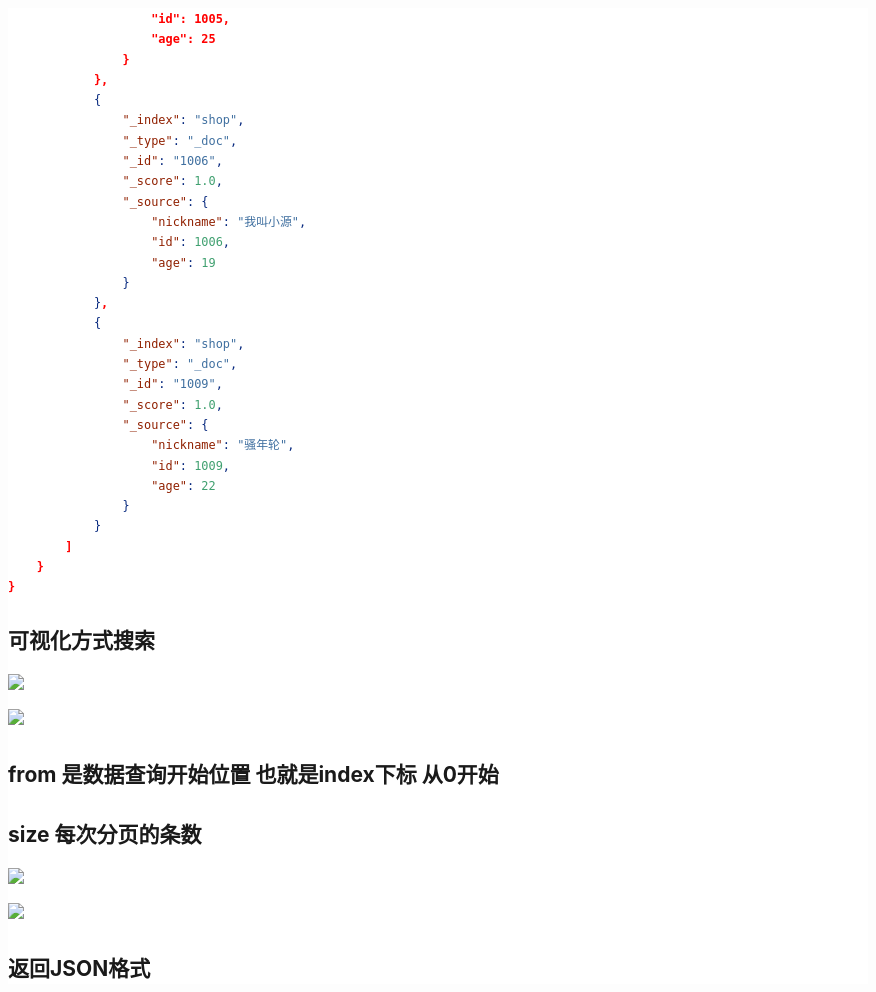 ```json
                    "id": 1005,
                    "age": 25
                }
            },
            {
                "_index": "shop",
                "_type": "_doc",
                "_id": "1006",
                "_score": 1.0,
                "_source": {
                    "nickname": "我叫小源",
                    "id": 1006,
                    "age": 19
                }
            },
            {
                "_index": "shop",
                "_type": "_doc",
                "_id": "1009",
                "_score": 1.0,
                "_source": {
                    "nickname": "骚年轮",
                    "id": 1009,
                    "age": 22
                }
            }
        ]
    }
}

```

## 可视化方式搜索

![](https://tcs.teambition.net/storage/31216530000866d482d1afa3cc8c734f9ba1?Signature=eyJhbGciOiJIUzI1NiIsInR5cCI6IkpXVCJ9.eyJBcHBJRCI6IjU5Mzc3MGZmODM5NjMyMDAyZTAzNThmMSIsIl9hcHBJZCI6IjU5Mzc3MGZmODM5NjMyMDAyZTAzNThmMSIsIl9vcmdhbml6YXRpb25JZCI6IiIsImV4cCI6MTYxMDcwMjQ2NywiaWF0IjoxNjEwMDk3NjY3LCJyZXNvdXJjZSI6Ii9zdG9yYWdlLzMxMjE2NTMwMDAwODY2ZDQ4MmQxYWZhM2NjOGM3MzRmOWJhMSJ9.E5HU9uQue-zmtf8GC7nu87SMl5gK2XA75AlrDPmL-YU&download=image.png "")

![](https://tcs.teambition.net/storage/3121f6e84c2a20e2eb30685beed936319e5f?Signature=eyJhbGciOiJIUzI1NiIsInR5cCI6IkpXVCJ9.eyJBcHBJRCI6IjU5Mzc3MGZmODM5NjMyMDAyZTAzNThmMSIsIl9hcHBJZCI6IjU5Mzc3MGZmODM5NjMyMDAyZTAzNThmMSIsIl9vcmdhbml6YXRpb25JZCI6IiIsImV4cCI6MTYxMDcwMjQ2NywiaWF0IjoxNjEwMDk3NjY3LCJyZXNvdXJjZSI6Ii9zdG9yYWdlLzMxMjFmNmU4NGMyYTIwZTJlYjMwNjg1YmVlZDkzNjMxOWU1ZiJ9.teBMqcNUypQACOf4mMv9JR8UhTS2Chp_7ul2KwxEZAg&download=image.png "")

## from 是数据查询开始位置 也就是index下标 从0开始

## size 每次分页的条数

![](https://tcs.teambition.net/storage/3121cd04491045f0b49835985a42836b31cf?Signature=eyJhbGciOiJIUzI1NiIsInR5cCI6IkpXVCJ9.eyJBcHBJRCI6IjU5Mzc3MGZmODM5NjMyMDAyZTAzNThmMSIsIl9hcHBJZCI6IjU5Mzc3MGZmODM5NjMyMDAyZTAzNThmMSIsIl9vcmdhbml6YXRpb25JZCI6IiIsImV4cCI6MTYxMDcwMjQ2NywiaWF0IjoxNjEwMDk3NjY3LCJyZXNvdXJjZSI6Ii9zdG9yYWdlLzMxMjFjZDA0NDkxMDQ1ZjBiNDk4MzU5ODVhNDI4MzZiMzFjZiJ9.73MEHP65QNTnH0lym8SNBYyhUPwQDgxR8swZu3a7O5I&download=image.png "")

![](https://tcs.teambition.net/storage/31213404a002a439ba9fc54ab10bf3ab212b?Signature=eyJhbGciOiJIUzI1NiIsInR5cCI6IkpXVCJ9.eyJBcHBJRCI6IjU5Mzc3MGZmODM5NjMyMDAyZTAzNThmMSIsIl9hcHBJZCI6IjU5Mzc3MGZmODM5NjMyMDAyZTAzNThmMSIsIl9vcmdhbml6YXRpb25JZCI6IiIsImV4cCI6MTYxMDcwMjQ2NywiaWF0IjoxNjEwMDk3NjY3LCJyZXNvdXJjZSI6Ii9zdG9yYWdlLzMxMjEzNDA0YTAwMmE0MzliYTlmYzU0YWIxMGJmM2FiMjEyYiJ9.t8AVKpgxXWd2hksXShX2BWBxM1wh0LF-rZ37O1NUI38&download=image.png "")

## 返回JSON格式
